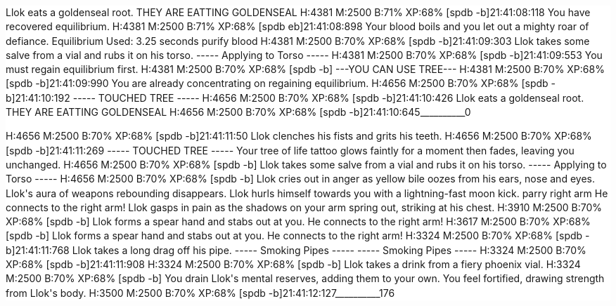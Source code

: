 Llok eats a goldenseal root.
THEY ARE EATTING GOLDENSEAL
H:4381 M:2500 B:71% XP:68% [spdb -b]21:41:08:118
You have recovered equilibrium.
H:4381 M:2500 B:71% XP:68% [spdb eb]21:41:08:898
Your blood boils and you let out a mighty roar of defiance.
Equilibrium Used: 3.25 seconds
purify blood
H:4381 M:2500 B:70% XP:68% [spdb -b]21:41:09:303
Llok takes some salve from a vial and rubs it on his torso.
----- Applying to Torso -----
H:4381 M:2500 B:70% XP:68% [spdb -b]21:41:09:553
You must regain equilibrium first.
H:4381 M:2500 B:70% XP:68% [spdb -b]
---YOU CAN USE TREE---
H:4381 M:2500 B:70% XP:68% [spdb -b]21:41:09:990
You are already concentrating on regaining equilibrium.
H:4656 M:2500 B:70% XP:68% [spdb -b]21:41:10:192
----- TOUCHED TREE -----
H:4656 M:2500 B:70% XP:68% [spdb -b]21:41:10:426
Llok eats a goldenseal root.
THEY ARE EATTING GOLDENSEAL
H:4656 M:2500 B:70% XP:68% [spdb -b]21:41:10:645__________0

H:4656 M:2500 B:70% XP:68% [spdb -b]21:41:11:50
Llok clenches his fists and grits his teeth.
H:4656 M:2500 B:70% XP:68% [spdb -b]21:41:11:269
----- TOUCHED TREE -----
Your tree of life tattoo glows faintly for a moment then fades, leaving you 
unchanged.
H:4656 M:2500 B:70% XP:68% [spdb -b]
Llok takes some salve from a vial and rubs it on his torso.
----- Applying to Torso -----
H:4656 M:2500 B:70% XP:68% [spdb -b]
Llok cries out in anger as yellow bile oozes from his ears, nose and eyes.
Llok's aura of weapons rebounding disappears.
Llok hurls himself towards you with a lightning-fast moon kick.
parry right arm
He connects to the right arm!
Llok gasps in pain as the shadows on your arm spring out, striking at his chest.
H:3910 M:2500 B:70% XP:68% [spdb -b]
Llok forms a spear hand and stabs out at you.
He connects to the right arm!
H:3617 M:2500 B:70% XP:68% [spdb -b]
Llok forms a spear hand and stabs out at you.
He connects to the right arm!
H:3324 M:2500 B:70% XP:68% [spdb -b]21:41:11:768
Llok takes a long drag off his pipe.
----- Smoking Pipes -----
----- Smoking Pipes -----
H:3324 M:2500 B:70% XP:68% [spdb -b]21:41:11:908
H:3324 M:2500 B:70% XP:68% [spdb -b]
Llok takes a drink from a fiery phoenix vial.
H:3324 M:2500 B:70% XP:68% [spdb -b]
You drain Llok's mental reserves, adding them to your own.
You feel fortified, drawing strength from Llok's body.
H:3500 M:2500 B:70% XP:68% [spdb -b]21:41:12:127__________176

